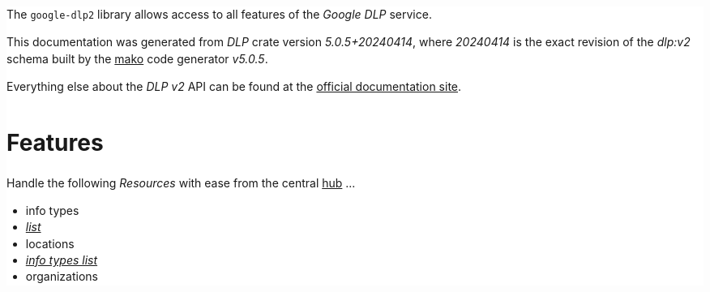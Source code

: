 
The `google-dlp2` library allows access to all features of the *Google DLP* service.

This documentation was generated from *DLP* crate version *5.0.5+20240414*, where *20240414* is the exact revision of the *dlp:v2* schema built by the [mako](http://www.makotemplates.org/) code generator *v5.0.5*.

Everything else about the *DLP* *v2* API can be found at the
[official documentation site](https://cloud.google.com/sensitive-data-protection/docs/).
# Features

Handle the following *Resources* with ease from the central [hub](https://docs.rs/google-dlp2/5.0.5+20240414/google_dlp2/DLP) ...

* info types
 * [*list*](https://docs.rs/google-dlp2/5.0.5+20240414/google_dlp2/api::InfoTypeListCall)
* locations
 * [*info types list*](https://docs.rs/google-dlp2/5.0.5+20240414/google_dlp2/api::LocationInfoTypeListCall)
* organizations